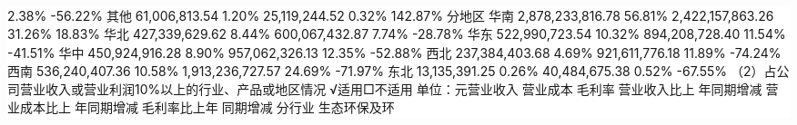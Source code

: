2.38%
-56.22%
其他
61,006,813.54
1.20%
25,119,244.52
0.32%
142.87%
分地区
华南
2,878,233,816.78
56.81%
2,422,157,863.26
31.26%
18.83%
华北
427,339,629.62
8.44%
600,067,432.87
7.74%
-28.78%
华东
522,990,723.54
10.32%
894,208,728.40
11.54%
-41.51%
华中
450,924,916.28
8.90%
957,062,326.13
12.35%
-52.88%
西北
237,384,403.68
4.69%
921,611,776.18
11.89%
-74.24%
西南
536,240,407.36
10.58%
1,913,236,727.57
24.69%
-71.97%
东北
13,135,391.25
0.26%
40,484,675.38
0.52%
-67.55%
（2）占公司营业收入或营业利润10%以上的行业、产品或地区情况
√适用□不适用
单位：元营业收入
营业成本
毛利率
营业收入比上
年同期增减
营业成本比上
年同期增减
毛利率比上年
同期增减
分行业
生态环保及环